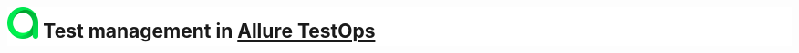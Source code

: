 ## <img alt="Allure TestOps" width="4%" src="media/images/AllureTestOps.svg"/> Test management in [Allure TestOps](https://allure.autotests.cloud/project/4001/dashboards)
<p align="center">  